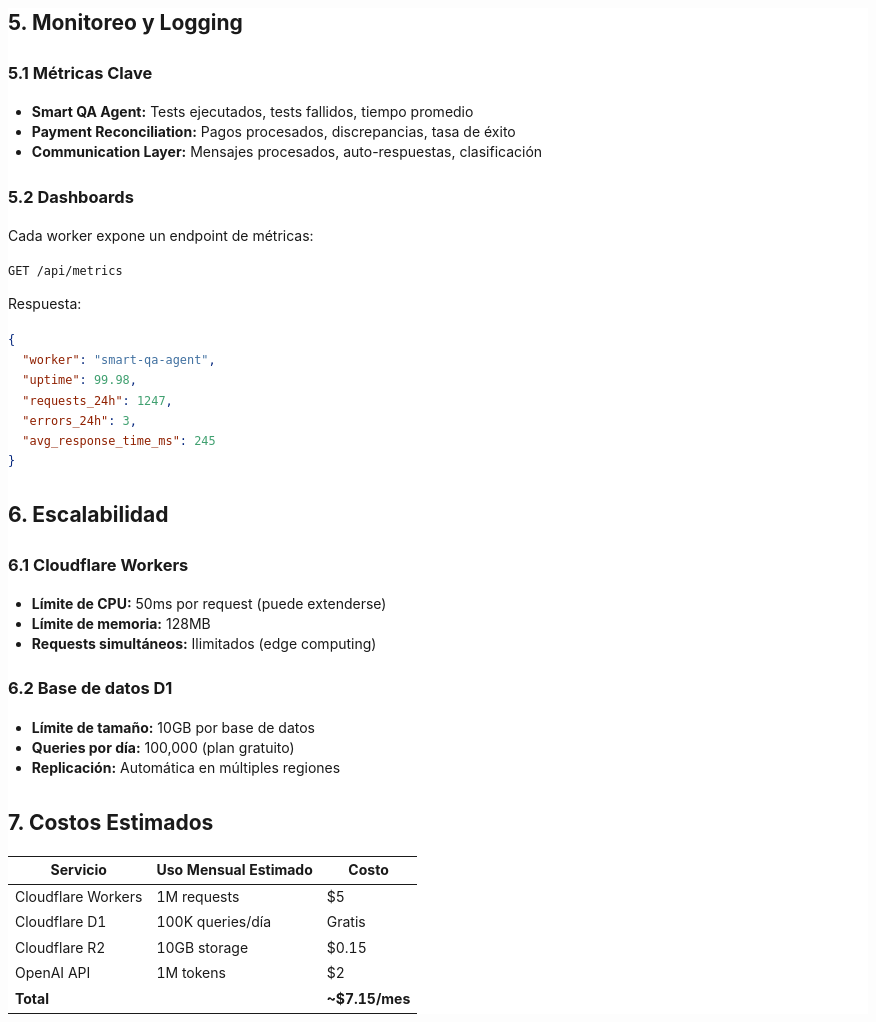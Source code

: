 ## 5. Monitoreo y Logging

### 5.1 Métricas Clave

- **Smart QA Agent:** Tests ejecutados, tests fallidos, tiempo promedio
- **Payment Reconciliation:** Pagos procesados, discrepancias, tasa de éxito
- **Communication Layer:** Mensajes procesados, auto-respuestas, clasificación

### 5.2 Dashboards

Cada worker expone un endpoint de métricas:

```
GET /api/metrics
```

Respuesta:
```json
{
  "worker": "smart-qa-agent",
  "uptime": 99.98,
  "requests_24h": 1247,
  "errors_24h": 3,
  "avg_response_time_ms": 245
}
```

## 6. Escalabilidad

### 6.1 Cloudflare Workers

- **Límite de CPU:** 50ms por request (puede extenderse)
- **Límite de memoria:** 128MB
- **Requests simultáneos:** Ilimitados (edge computing)

### 6.2 Base de datos D1

- **Límite de tamaño:** 10GB por base de datos
- **Queries por día:** 100,000 (plan gratuito)
- **Replicación:** Automática en múltiples regiones

## 7. Costos Estimados

| Servicio | Uso Mensual Estimado | Costo |
|----------|---------------------|-------|
| Cloudflare Workers | 1M requests | $5 |
| Cloudflare D1 | 100K queries/día | Gratis |
| Cloudflare R2 | 10GB storage | $0.15 |
| OpenAI API | 1M tokens | $2 |
| **Total** | | **~$7.15/mes** |
